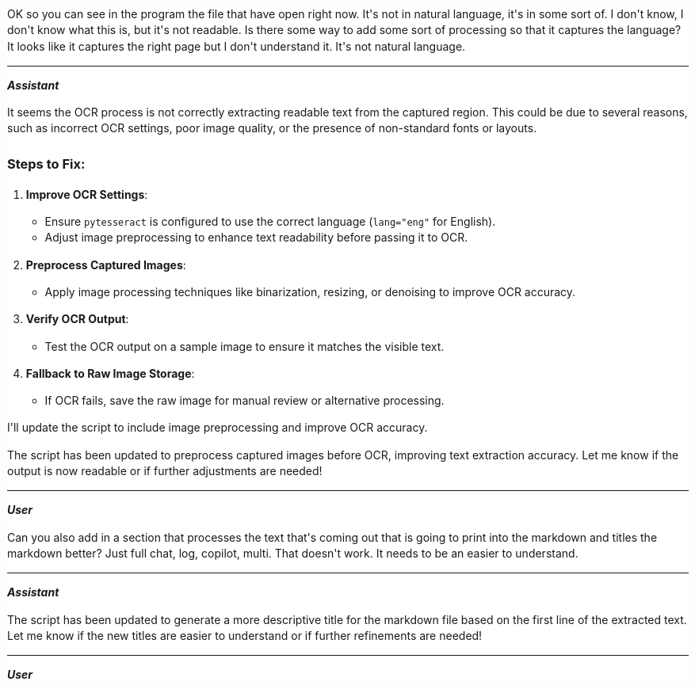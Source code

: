 OK so you can see in the program the file that have open right now. It's not in natural language, it's in some sort of. I don't know, I don't know what this is, but it's not readable. Is there some way to add some sort of processing so that it captures the language? It looks like it captures the right page but I don't understand it. It's not natural language.

---

_**Assistant**_

It seems the OCR process is not correctly extracting readable text from the captured region. This could be due to several reasons, such as incorrect OCR settings, poor image quality, or the presence of non-standard fonts or layouts.

### Steps to Fix:
1. **Improve OCR Settings**:
   - Ensure `pytesseract` is configured to use the correct language (`lang="eng"` for English).
   - Adjust image preprocessing to enhance text readability before passing it to OCR.

2. **Preprocess Captured Images**:
   - Apply image processing techniques like binarization, resizing, or denoising to improve OCR accuracy.

3. **Verify OCR Output**:
   - Test the OCR output on a sample image to ensure it matches the visible text.

4. **Fallback to Raw Image Storage**:
   - If OCR fails, save the raw image for manual review or alternative processing.

I'll update the script to include image preprocessing and improve OCR accuracy. 
````

````
The script has been updated to preprocess captured images before OCR, improving text extraction accuracy. Let me know if the output is now readable or if further adjustments are needed!

---

_**User**_

Can you also add in a section that processes the text that's coming out that is going to print into the markdown and titles the markdown better? Just full chat, log, copilot, multi. That doesn't work. It needs to be an easier to understand.

---

_**Assistant**_


````

````
The script has been updated to generate a more descriptive title for the markdown file based on the first line of the extracted text. Let me know if the new titles are easier to understand or if further refinements are needed!

---

_**User**_
